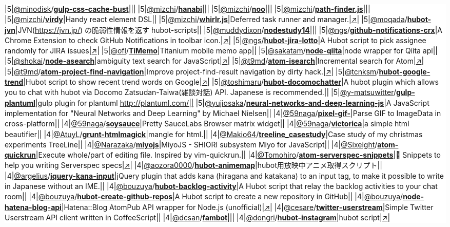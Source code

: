 |5|[@minodisk](https://github.com/minodisk)/[**gulp-css-cache-bust**](https://github.com/minodisk/gulp-css-cache-bust)|||
|5|[@mizchi](https://github.com/mizchi)/[**hanabi**](https://github.com/mizchi/hanabi)|||
|5|[@mizchi](https://github.com/mizchi)/[**noo**](https://github.com/mizchi/noo)|||
|5|[@mizchi](https://github.com/mizchi)/[**path-finder.js**](https://github.com/mizchi/path-finder.js)|||
|5|[@mizchi](https://github.com/mizchi)/[**virdy**](https://github.com/mizchi/virdy)|Handy react element DSL||
|5|[@mizchi](https://github.com/mizchi)/[**whirlr.js**](https://github.com/mizchi/whirlr.js)|Deferred task runner and manager.|[:arrow_upper_right:](http://mizchi.hatenablog.com)|
|5|[@moqada](https://github.com/moqada)/[**hubot-jvn**](https://github.com/moqada/hubot-jvn)|JVN(https://jvn.jp/) の脆弱性情報を返す hubot-scripts||
|5|[@muddydixon](https://github.com/muddydixon)/[**nodestudy14**](https://github.com/muddydixon/nodestudy14)|||
|5|[@ngs](https://github.com/ngs)/[**github-notifications-crx**](https://github.com/ngs/github-notifications-crx)|A Chrome Extension to check GitHub Notifications in toolbar icon.|[:arrow_upper_right:](https://chrome.google.com/webstore/detail/cchmnfkmaijmcbafheknhcafoanipela)|
|5|[@ngs](https://github.com/ngs)/[**hubot-jira-lotto**](https://github.com/ngs/hubot-jira-lotto)|A Hubot script to pick assignee randomly for JIRA issues|[:arrow_upper_right:](http://ngs.io/2014/07/24/hubot-jira-lotto/)|
|5|[@ofl](https://github.com/ofl)/[**TiMemo**](https://github.com/ofl/TiMemo)|Titanium mobile memo app||
|5|[@sakatam](https://github.com/sakatam)/[**node-qiita**](https://github.com/sakatam/node-qiita)|node wrapper for Qiita api||
|5|[@shokai](https://github.com/shokai)/[**node-asearch**](https://github.com/shokai/node-asearch)|ambiguity text search for JavaScript|[:arrow_upper_right:](https://npmjs.org/package/asearch)|
|5|[@t9md](https://github.com/t9md)/[**atom-isearch**](https://github.com/t9md/atom-isearch)|Incremental search for Atom|[:arrow_upper_right:](https://atom.io/packages/isearch)|
|5|[@t9md](https://github.com/t9md)/[**atom-project-find-navigation**](https://github.com/t9md/atom-project-find-navigation)|Improve project-find-result navigation by dirty hack.|[:arrow_upper_right:](https://atom.io/packages/project-find-navigation)|
|5|[@tcnksm](https://github.com/tcnksm)/[**hubot-google-trend**](https://github.com/tcnksm/hubot-google-trend)|Hubot script to show recent trend words on Google|[:arrow_upper_right:](https://www.npmjs.org/package/hubot-google-trend)|
|5|[@toshimaru](https://github.com/toshimaru)/[**hubot-docomochatter**](https://github.com/toshimaru/hubot-docomochatter)|A hubot plugin which allows you to chat with hubot via Docomo Zatsudan-Taiwa(雑談対話) API. Japanese is recommended.||
|5|[@y-matsuwitter](https://github.com/y-matsuwitter)/[**gulp-plantuml**](https://github.com/y-matsuwitter/gulp-plantuml)|gulp plugin for plantuml http://plantuml.com/||
|5|[@yujiosaka](https://github.com/yujiosaka)/[**neural-networks-and-deep-learning-js**](https://github.com/yujiosaka/neural-networks-and-deep-learning-js)|A JavaScript implementation for "Neural Networks and Deep Learning" by Michael Nielsen||
|4|[@59naga](https://github.com/59naga)/[**pixel-gif-**](https://github.com/59naga/pixel-gif-)|Parse GIF to ImageData in cross-platform||
|4|[@59naga](https://github.com/59naga)/[**soysauce**](https://github.com/59naga/soysauce)|Pretty SauceLabs Browser matrix widget||
|4|[@59naga](https://github.com/59naga)/[**victorica**](https://github.com/59naga/victorica)|a simple html beautifier||
|4|[@AtuyL](https://github.com/AtuyL)/[**grunt-htmlmagick**](https://github.com/AtuyL/grunt-htmlmagick)|mangle for html.||
|4|[@Makio64](https://github.com/Makio64)/[**treeline_casestudy**](https://github.com/Makio64/treeline_casestudy)|Case study of my christmas experiments TreeLine||
|4|[@Narazaka](https://github.com/Narazaka)/[**miyojs**](https://github.com/Narazaka/miyojs)|MiyoJS - SHIORI subsystem Miyo for JavaScript||
|4|[@Sixeight](https://github.com/Sixeight)/[**atom-quickrun**](https://github.com/Sixeight/atom-quickrun)|Execute whole/part of editing file. Inspired by vim-quickrun.||
|4|[@Tomohiro](https://github.com/Tomohiro)/[**atom-serverspec-snippets**](https://github.com/Tomohiro/atom-serverspec-snippets)|:pencil: Snippets to help you writing Serverspec specs|[:arrow_upper_right:](http://atom.io/packages/serverspec-snippets)|
|4|[@aozora0000](https://github.com/aozora0000)/[**hubot-animemap**](https://github.com/aozora0000/hubot-animemap)|hubot用放映中アニメ取得スクリプト||
|4|[@argelius](https://github.com/argelius)/[**jquery-kana-input**](https://github.com/argelius/jquery-kana-input)|jQuery plugin that adds kana (hiragana and katakana) to an input tag, to make it possible to write in Japanese without an IME.||
|4|[@bouzuya](https://github.com/bouzuya)/[**hubot-backlog-activity**](https://github.com/bouzuya/hubot-backlog-activity)|A Hubot script that relay the backlog activities to your chat room||
|4|[@bouzuya](https://github.com/bouzuya)/[**hubot-create-github-repos**](https://github.com/bouzuya/hubot-create-github-repos)|A Hubot script to create a new repository in GitHub||
|4|[@bouzuya](https://github.com/bouzuya)/[**node-hatena-blog-api**](https://github.com/bouzuya/node-hatena-blog-api)|Hatena::Blog AtomPub API wrapper for Node.js (unofficial)|[:arrow_upper_right:](https://www.npmjs.com/package/hatena-blog-api)|
|4|[@cesare](https://github.com/cesare)/[**twitter-userstream**](https://github.com/cesare/twitter-userstream)|Simple Twitter Userstream API client written in CoffeeScript||
|4|[@dcsan](https://github.com/dcsan)/[**fambot**](https://github.com/dcsan/fambot)|||
|4|[@dongri](https://github.com/dongri)/[**hubot-instagram**](https://github.com/dongri/hubot-instagram)|hubot script|[:arrow_upper_right:](https://www.npmjs.org/package/hubot-instagram)|